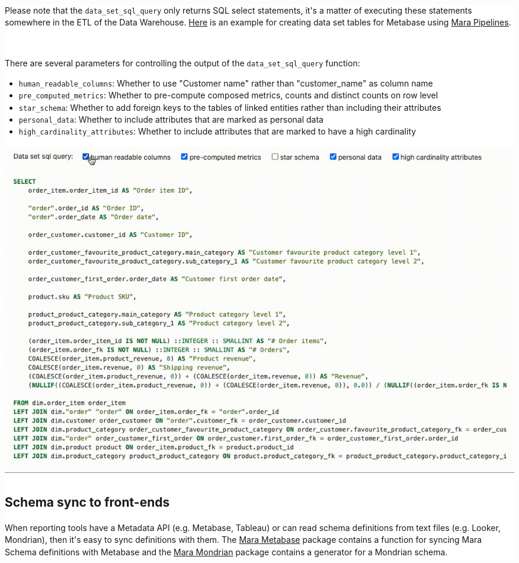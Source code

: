 Please note that the `data_set_sql_query` only returns SQL select statements, it's a matter of executing these statements somewhere in the ETL of the Data Warehouse. [Here](https://github.com/mara/mara-example-project-1/tree/main/app/pipelines/generate_artifacts/metabase.py) is an example for creating data set tables for Metabase using [Mara Pipelines](https://github.com/mara/mara-pipelines).

&nbsp;

There are several parameters for controlling the output of the `data_set_sql_query` function:

 - `human_readable_columns`: Whether to use "Customer name" rather than "customer_name" as column name
 - `pre_computed_metrics`: Whether to pre-compute composed metrics, counts and distinct counts on row level
 - `star_schema`: Whether to add foreign keys to the tables of linked entities rather than including their attributes
 - `personal_data`: Whether to include attributes that are marked as personal data
 - `high_cardinality_attributes`: Whether to include attributes that are marked to have a high cardinality

![Mara schema SQL generation](https://github.com/mara/mara-schema/raw/main/docs/_static/mara-schema-sql-generation.gif)


## Schema sync to front-ends

When reporting tools have a Metadata API (e.g. Metabase, Tableau) or can read schema definitions from text files (e.g. Looker, Mondrian), then it's easy to sync definitions with them. The [Mara Metabase](https://github.com/mara/mara-metabase) package contains a function for syncing Mara Schema definitions with Metabase and the [Mara Mondrian](https://github.com/mara/mara-mondrian) package contains a generator for a Mondrian schema.
